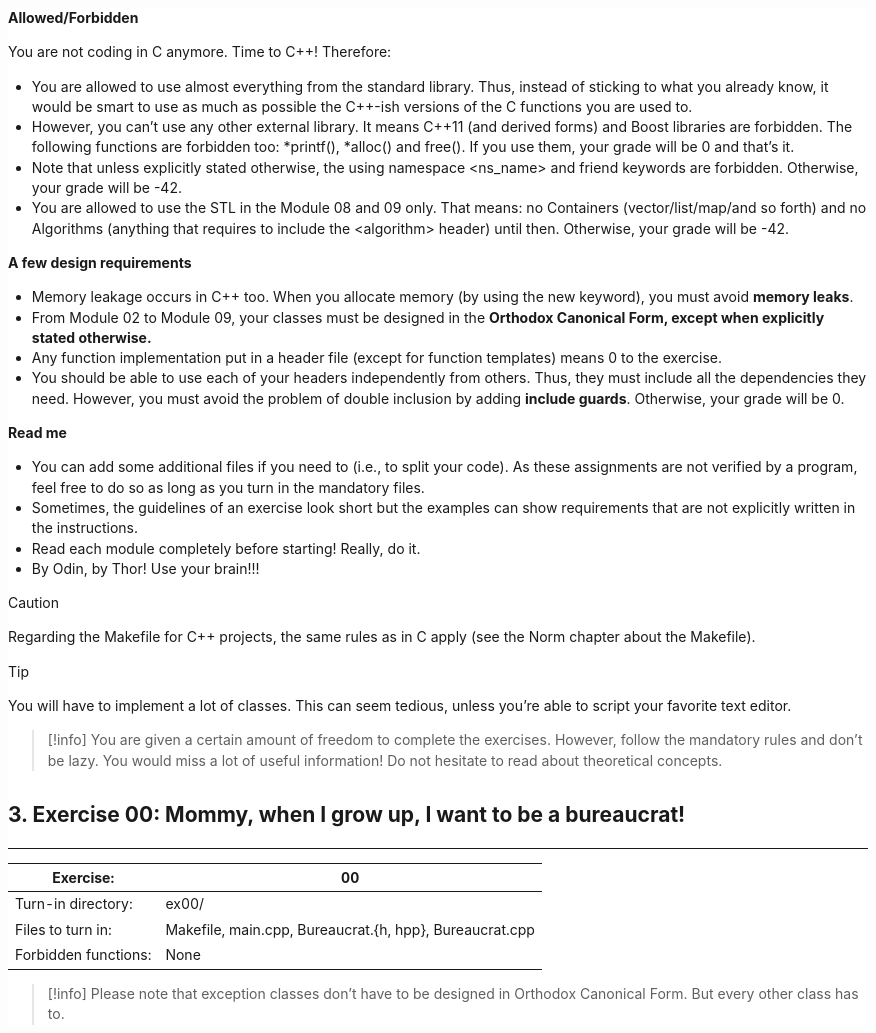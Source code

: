 **Allowed/Forbidden**

You are not coding in C anymore. Time to C++! Therefore:
- You are allowed to use almost everything from the standard library. Thus, instead of sticking to what you already know, it would be smart to use as much as possible the C++-ish versions of the C functions you are used to.
- However, you can’t use any other external library. It means C++11 (and derived forms) and Boost libraries are forbidden. The following functions are forbidden too: \*printf(), \*alloc() and free(). If you use them, your grade will be 0 and that’s it.
- Note that unless explicitly stated otherwise, the using namespace <ns_name> and friend keywords are forbidden. Otherwise, your grade will be -42.
- You are allowed to use the STL in the Module 08 and 09 only. That means: no Containers (vector/list/map/and so forth) and no Algorithms (anything that requires to include the \<algorithm> header) until then. Otherwise, your grade will be -42.

**A few design requirements**

- Memory leakage occurs in C++ too. When you allocate memory (by using the new keyword), you must avoid **memory leaks**.
- From Module 02 to Module 09, your classes must be designed in the **Orthodox Canonical Form, except when explicitly stated otherwise.**
- Any function implementation put in a header file (except for function templates) means 0 to the exercise.
- You should be able to use each of your headers independently from others. Thus, they must include all the dependencies they need. However, you must avoid the problem of double inclusion by adding **include guards**. Otherwise, your grade will be 0.

**Read me**

- You can add some additional files if you need to (i.e., to split your code). As these assignments are not verified by a program, feel free to do so as long as you turn in the mandatory files.
- Sometimes, the guidelines of an exercise look short but the examples can show requirements that are not explicitly written in the instructions.
- Read each module completely before starting! Really, do it.
- By Odin, by Thor! Use your brain!!!

>[!caution]
>Regarding the Makefile for C++ projects, the same rules as in C apply (see the Norm chapter about the Makefile).

>[!tip]
>You will have to implement a lot of classes. This can seem tedious, unless you’re able to script your favorite text editor.

>[!info]
>You are given a certain amount of freedom to complete the exercises. However, follow the mandatory rules and don’t be lazy. You would miss a lot of useful information! Do not hesitate to read about theoretical concepts.

## 3. Exercise 00: Mommy, when I grow up, I want to be a bureaucrat!
---

| Exercise:            | 00                                                      |
| -------------------- | ------------------------------------------------------- |
| Turn-in directory:   | ex00/                                                   |
| Files to turn in:    | Makefile, main.cpp, Bureaucrat.{h, hpp}, Bureaucrat.cpp |
| Forbidden functions: | None                                                    |
>[!info]
>Please note that exception classes don’t have to be designed in Orthodox Canonical Form. But every other class has to.
